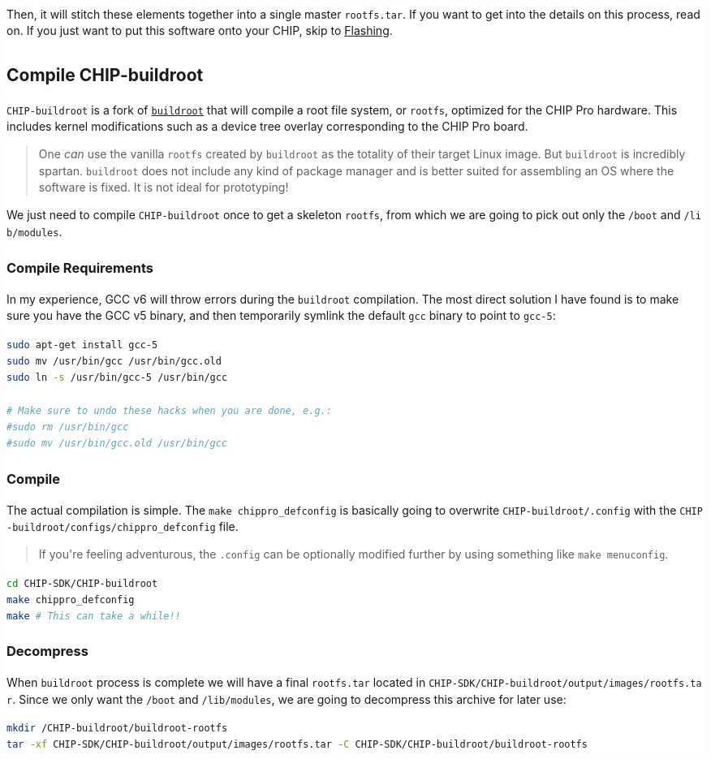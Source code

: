 Then, it will stitch these elements together into a single master `rootfs.tar`.  If you want to get into the details on this process, read on.  If you just want to put this software onto your CHIP, skip to [Flashing]({{site.url}}/programming/2017/03/18/chip-bootstrap-custom-linux.html#flashing).

## Compile CHIP-buildroot
`CHIP-buildroot` is a fork of [`buildroot`](https://buildroot.org/) that will compile a root file system, or `rootfs`, optimized for the CHIP Pro hardware.  This includes kernel modifications such as a device tree overlay corresponding to the CHIP Pro board.

> One *can* use the vanilla `rootfs` created by `buildroot` as the totality of their target Linux image.  But `buildroot` is incredibly spartan.  `buildroot` does not include any kind of package manager and is better suited for assembling an OS where the software is fixed.  It is not ideal for prototyping!

We just need to compile `CHIP-buildroot` once to get a skeleton `rootfs`, from which we are going to pick out only the `/boot` and `/lib/modules`.

### Compile Requirements
In my experience, GCC v6 will throw errors during the `buildroot` compilation.  The most direct solution I have found is to make sure you have the GCC v5 binary, and then temporarily symlink the default `gcc` binary to point to `gcc-5`:

```bash
sudo apt-get install gcc-5
sudo mv /usr/bin/gcc /usr/bin/gcc.old
sudo ln -s /usr/bin/gcc-5 /usr/bin/gcc

# Make sure to undo these hacks when you are done, e.g.:
#sudo rm /usr/bin/gcc
#sudo mv /usr/bin/gcc.old /usr/bin/gcc
```

### Compile
The actual compilation is simple.  The `make chippro_defconfig` is basically going to overwrite `CHIP-buildroot/.config` with the `CHIP-buildroot/configs/chippro_defconfig` file.

> If you're feeling adventurous, the `.config` can be optionally modified further by using something like `make menuconfig`.

```bash
cd CHIP-SDK/CHIP-buildroot
make chippro_defconfig
make # This can take a while!!
```

### Decompress
When `buildroot` process is complete we will have a final `rootfs.tar` located in `CHIP-SDK/CHIP-buildroot/output/images/rootfs.tar`.  Since we only want the `/boot` and `/lib/modules`, we are going to decompress this archive for later use:

```bash
mkdir /CHIP-buildroot/buildroot-rootfs
tar -xf CHIP-SDK/CHIP-buildroot/output/images/rootfs.tar -C CHIP-SDK/CHIP-buildroot/buildroot-rootfs
```
